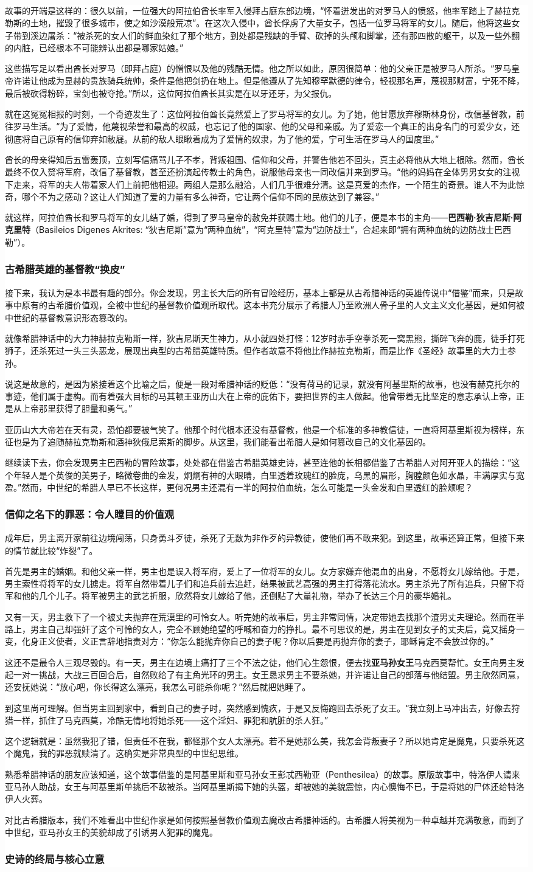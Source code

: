 故事的开端是这样的：很久以前，一位强大的阿拉伯酋长率军入侵拜占庭东部边境，“怀着迸发出的对罗马人的愤怒，他率军踏上了赫拉克勒斯的土地，摧毁了很多城市，使之如沙漠般荒凉”。在这次入侵中，酋长俘虏了大量女子，包括一位罗马将军的女儿。随后，他将这些女子带到溪边屠杀：“被杀死的女人们的鲜血染红了那个地方，到处都是残缺的手臂、砍掉的头颅和脚掌，还有那四散的躯干，以及一些外翻的内脏，已经根本不可能辨认出都是哪家姑娘。”

这些描写足以看出酋长对罗马（即拜占庭）的憎恨以及他的残酷无情。他之所以如此，原因很简单：他的父亲正是被罗马人所杀。“罗马皇帝许诺让他成为显赫的贵族骑兵统帅，条件是他把剑扔在地上。但是他遵从了先知穆罕默德的律令，轻视那名声，蔑视那财富，宁死不降，最后被砍得粉碎，宝剑也被夺抢。”所以，这位阿拉伯酋长其实是在以牙还牙，为父报仇。

就在这冤冤相报的时刻，一个奇迹发生了：这位阿拉伯酋长竟然爱上了罗马将军的女儿。为了她，他甘愿放弃穆斯林身份，改信基督教，前往罗马生活。“为了爱情，他蔑视荣誉和最高的权威，也忘记了他的国家、他的父母和亲戚。为了爱恋一个真正的出身名门的可爱少女，还彻底将自己原有的信仰弃如敝屣。从前的敌人眼瞅着成为了爱情的奴隶，为了他的爱，宁可生活在罗马人的国度里。”

酋长的母亲得知后五雷轰顶，立刻写信痛骂儿子不孝，背叛祖国、信仰和父母，并警告他若不回头，真主必将他从大地上根除。然而，酋长最终不仅入赘将军府，改信了基督教，甚至还扮演起传教士的角色，说服他母亲也一同改信并来到罗马。“他的妈妈在全体男男女女的注视下走来，将军的夫人带着家人们上前把他相迎。两组人是那么融洽，人们几乎很难分清。这是真爱的杰作，一个陌生的奇景。谁人不为此惊奇，哪个不为之感动？这让人们知道了爱的力量有多么神奇，它让两个信仰不同的民族达到了兼容。”

就这样，阿拉伯酋长和罗马将军的女儿结了婚，得到了罗马皇帝的赦免并获赐土地。他们的儿子，便是本书的主角——**巴西勒·狄吉尼斯·阿克里特**（Basileios Digenes Akrites: “狄吉尼斯”意为“两种血统”，“阿克里特”意为“边防战士”，合起来即“拥有两种血统的边防战士巴西勒”）。

### 古希腊英雄的基督教“换皮”

接下来，我认为是本书最有趣的部分。你会发现，男主长大后的所有冒险经历，基本上都是从古希腊神话的英雄传说中“借鉴”而来，只是故事中原有的古希腊价值观，全被中世纪的基督教价值观所取代。这本书充分展示了希腊人乃至欧洲人骨子里的人文主义文化基因，是如何被中世纪的基督教意识形态篡改的。

就像希腊神话中的大力神赫拉克勒斯一样，狄吉尼斯天生神力，从小就四处打怪：12岁时赤手空拳杀死一窝黑熊，撕碎飞奔的鹿，徒手打死狮子，还杀死过一头三头恶龙，展现出典型的古希腊英雄特质。但作者故意不将他比作赫拉克勒斯，而是比作《圣经》故事里的大力士参孙。

说这是故意的，是因为紧接着这个比喻之后，便是一段对希腊神话的贬低：“没有荷马的记录，就没有阿基里斯的故事，也没有赫克托尔的事迹，他们属于虚构。而有着强大目标的马其顿王亚历山大在上帝的庇佑下，要把世界的主人做起。他曾带着无比坚定的意志承认上帝，正是从上帝那里获得了胆量和勇气。”

亚历山大大帝若在天有灵，恐怕都要被气笑了。他那个时代根本还没有基督教，他是一个标准的多神教信徒，一直将阿基里斯视为榜样，东征也是为了追随赫拉克勒斯和酒神狄俄尼索斯的脚步。从这里，我们能看出希腊人是如何篡改自己的文化基因的。

继续读下去，你会发现男主巴西勒的冒险故事，处处都在借鉴古希腊英雄史诗，甚至连他的长相都借鉴了古希腊人对阿开亚人的描绘：“这个年轻人是个英俊的美男子，略微卷曲的金发，炯炯有神的大眼睛，白里透着玫瑰红的脸庞，乌黑的眉形，胸膛颜色如水晶，丰满厚实与宽盈。”然而，中世纪的希腊人早已不长这样，更何况男主还混有一半的阿拉伯血统，怎么可能是一头金发和白里透红的脸颊呢？

### 信仰之名下的罪恶：令人瞠目的价值观

成年后，男主离开家前往边境闯荡，只身勇斗歹徒，杀死了无数为非作歹的异教徒，使他们再不敢来犯。到这里，故事还算正常，但接下来的情节就比较“炸裂”了。

首先是男主的婚姻。和他父亲一样，男主也是误入将军府，爱上了一位将军的女儿。女方家嫌弃他混血的出身，不愿将女儿嫁给他。于是，男主索性将将军的女儿掳走。将军自然带着儿子们和追兵前去追赶，结果被武艺高强的男主打得落花流水。男主杀光了所有追兵，只留下将军和他的几个儿子。将军被男主的武艺折服，欣然将女儿嫁给了他，还倒贴了大量礼物，举办了长达三个月的豪华婚礼。

又有一天，男主救下了一个被丈夫抛弃在荒漠里的可怜女人。听完她的故事后，男主非常同情，决定带她去找那个渣男丈夫理论。然而在半路上，男主自己却强奸了这个可怜的女人，完全不顾她绝望的呼喊和奋力的挣扎。最不可思议的是，男主在见到女子的丈夫后，竟又摇身一变，化身正义使者，义正言辞地指责对方：“你怎么能抛弃你自己的妻子呢？你以后要是再抛弃你的妻子，耶稣肯定不会放过你的。”

这还不是最令人三观尽毁的。有一天，男主在边境上痛打了三个不法之徒，他们心生怨恨，便去找**亚马孙女王**马克西莫帮忙。女王向男主发起一对一挑战，大战三百回合后，自然败给了有主角光环的男主。女王恳求男主不要杀她，并许诺让自己的部落与他结盟。男主欣然同意，还安抚她说：“放心吧，你长得这么漂亮，我怎么可能杀你呢？”然后就把她睡了。

到这里尚可理解。但当男主回到家中，看到自己的妻子时，突然感到愧疚，于是又反悔跑回去杀死了女王。“我立刻上马冲出去，好像去狩猎一样，抓住了马克西莫，冷酷无情地将她杀死——这个淫妇、罪犯和肮脏的杀人狂。”

这个逻辑就是：虽然我犯了错，但责任不在我，都怪那个女人太漂亮。若不是她那么美，我怎会背叛妻子？所以她肯定是魔鬼，只要杀死这个魔鬼，我的罪恶就赎清了。这确实是非常典型的中世纪思维。

熟悉希腊神话的朋友应该知道，这个故事借鉴的是阿基里斯和亚马孙女王彭忒西勒亚（Penthesilea）的故事。原版故事中，特洛伊人请来亚马孙人助战，女王与阿基里斯单挑后不敌被杀。当阿基里斯揭下她的头盔，却被她的美貌震惊，内心懊悔不已，于是将她的尸体还给特洛伊人火葬。

对比古希腊版本，我们不难看出中世纪作家是如何按照基督教价值观去魔改古希腊神话的。古希腊人将美视为一种卓越并充满敬意，而到了中世纪，亚马孙女王的美貌却成了引诱男人犯罪的魔鬼。

### 史诗的终局与核心立意
